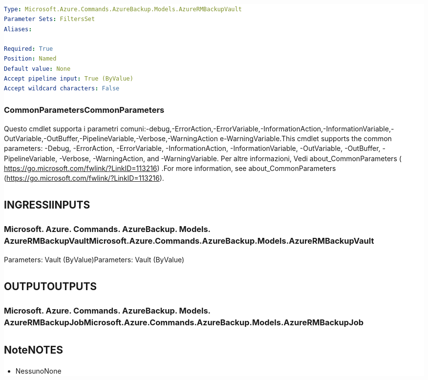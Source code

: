 ```yaml
Type: Microsoft.Azure.Commands.AzureBackup.Models.AzureRMBackupVault
Parameter Sets: FiltersSet
Aliases:

Required: True
Position: Named
Default value: None
Accept pipeline input: True (ByValue)
Accept wildcard characters: False
```

### <span data-ttu-id="ecc3a-174">CommonParameters</span><span class="sxs-lookup"><span data-stu-id="ecc3a-174">CommonParameters</span></span>
<span data-ttu-id="ecc3a-175">Questo cmdlet supporta i parametri comuni:-debug,-ErrorAction,-ErrorVariable,-InformationAction,-InformationVariable,-OutVariable,-OutBuffer,-PipelineVariable,-Verbose,-WarningAction e-WarningVariable.</span><span class="sxs-lookup"><span data-stu-id="ecc3a-175">This cmdlet supports the common parameters: -Debug, -ErrorAction, -ErrorVariable, -InformationAction, -InformationVariable, -OutVariable, -OutBuffer, -PipelineVariable, -Verbose, -WarningAction, and -WarningVariable.</span></span> <span data-ttu-id="ecc3a-176">Per altre informazioni, Vedi about_CommonParameters ( https://go.microsoft.com/fwlink/?LinkID=113216) .</span><span class="sxs-lookup"><span data-stu-id="ecc3a-176">For more information, see about_CommonParameters (https://go.microsoft.com/fwlink/?LinkID=113216).</span></span>

## <span data-ttu-id="ecc3a-177">INGRESSI</span><span class="sxs-lookup"><span data-stu-id="ecc3a-177">INPUTS</span></span>

### <span data-ttu-id="ecc3a-178">Microsoft. Azure. Commands. AzureBackup. Models. AzureRMBackupVault</span><span class="sxs-lookup"><span data-stu-id="ecc3a-178">Microsoft.Azure.Commands.AzureBackup.Models.AzureRMBackupVault</span></span>
<span data-ttu-id="ecc3a-179">Parameters: Vault (ByValue)</span><span class="sxs-lookup"><span data-stu-id="ecc3a-179">Parameters: Vault (ByValue)</span></span>

## <span data-ttu-id="ecc3a-180">OUTPUT</span><span class="sxs-lookup"><span data-stu-id="ecc3a-180">OUTPUTS</span></span>

### <span data-ttu-id="ecc3a-181">Microsoft. Azure. Commands. AzureBackup. Models. AzureRMBackupJob</span><span class="sxs-lookup"><span data-stu-id="ecc3a-181">Microsoft.Azure.Commands.AzureBackup.Models.AzureRMBackupJob</span></span>

## <span data-ttu-id="ecc3a-182">Note</span><span class="sxs-lookup"><span data-stu-id="ecc3a-182">NOTES</span></span>
* <span data-ttu-id="ecc3a-183">Nessuno</span><span class="sxs-lookup"><span data-stu-id="ecc3a-183">None</span></span>
